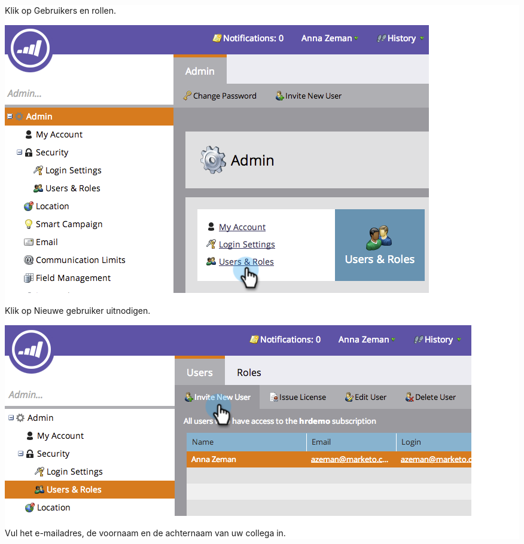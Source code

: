    Klik op Gebruikers en rollen.

   ![](assets/image2015-1-6-13-3a14-3a43.png)

   Klik op Nieuwe gebruiker uitnodigen.

   ![](assets/image2015-1-6-13-3a14-3a6.png)

   Vul het e-mailadres, de voornaam en de achternaam van uw collega in.
